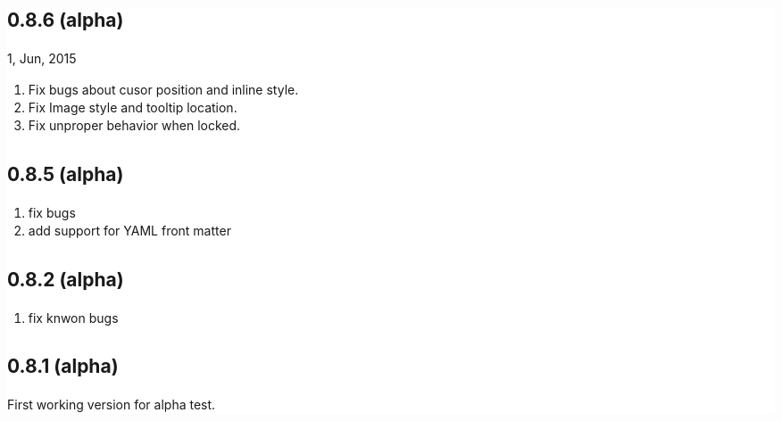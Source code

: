## 0.8.6 (alpha)

1, Jun, 2015

1. Fix bugs about cusor position and inline style.
2. Fix Image style and tooltip location. 
3. Fix unproper behavior when locked.

## 0.8.5 (alpha)

1. fix bugs
2. add support for YAML front matter

## 0.8.2 (alpha)

1. fix knwon bugs

## 0.8.1 (alpha)

First working version for alpha test.